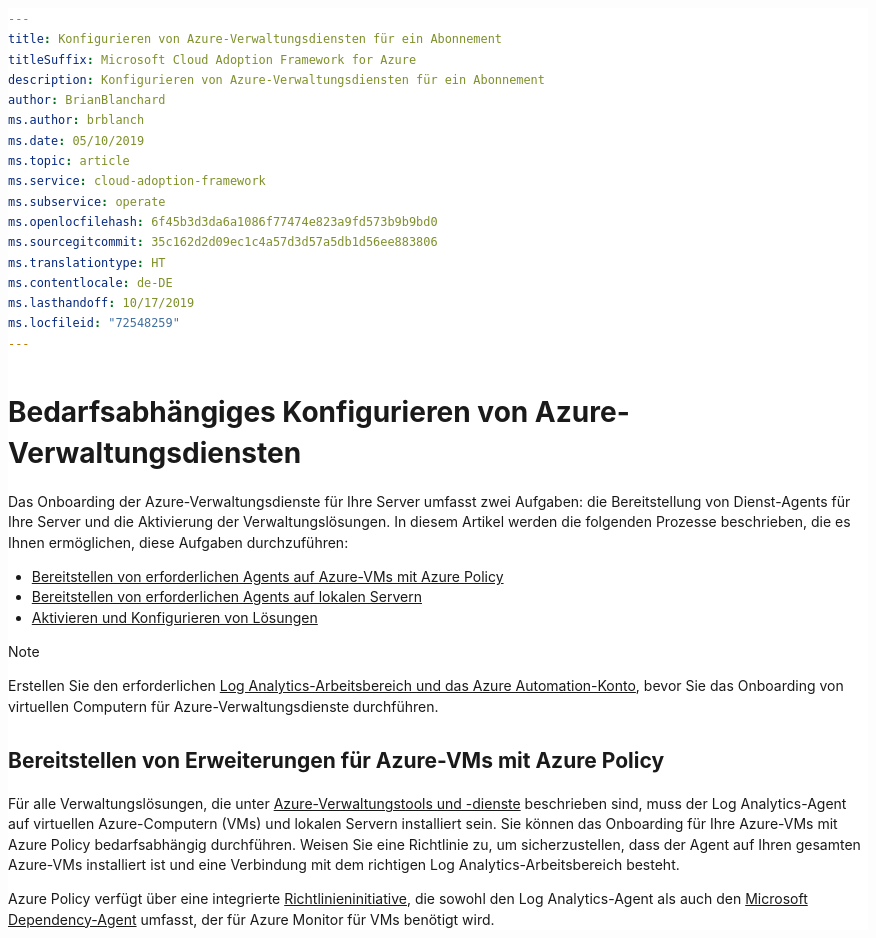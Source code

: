 ```yaml
---
title: Konfigurieren von Azure-Verwaltungsdiensten für ein Abonnement
titleSuffix: Microsoft Cloud Adoption Framework for Azure
description: Konfigurieren von Azure-Verwaltungsdiensten für ein Abonnement
author: BrianBlanchard
ms.author: brblanch
ms.date: 05/10/2019
ms.topic: article
ms.service: cloud-adoption-framework
ms.subservice: operate
ms.openlocfilehash: 6f45b3d3da6a1086f77474e823a9fd573b9b9bd0
ms.sourcegitcommit: 35c162d2d09ec1c4a57d3d57a5db1d56ee883806
ms.translationtype: HT
ms.contentlocale: de-DE
ms.lasthandoff: 10/17/2019
ms.locfileid: "72548259"
---
```

# <a name="configure-azure-management-services-at-scale"></a>Bedarfsabhängiges Konfigurieren von Azure-Verwaltungsdiensten

Das Onboarding der Azure-Verwaltungsdienste für Ihre Server umfasst zwei Aufgaben: die Bereitstellung von Dienst-Agents für Ihre Server und die Aktivierung der Verwaltungslösungen. In diesem Artikel werden die folgenden Prozesse beschrieben, die es Ihnen ermöglichen, diese Aufgaben durchzuführen:

- [Bereitstellen von erforderlichen Agents auf Azure-VMs mit Azure Policy](#deploy-extensions-to-azure-vms-using-azure-policy)
- [Bereitstellen von erforderlichen Agents auf lokalen Servern](#install-required-agents-on-on-premises-servers)
- [Aktivieren und Konfigurieren von Lösungen](#enable-and-configure-solutions)

> [!NOTE]
> Erstellen Sie den erforderlichen [Log Analytics-Arbeitsbereich und das Azure Automation-Konto](./prerequisites.md#create-a-workspace-and-automation-account), bevor Sie das Onboarding von virtuellen Computern für Azure-Verwaltungsdienste durchführen.

## <a name="deploy-extensions-to-azure-vms-using-azure-policy"></a>Bereitstellen von Erweiterungen für Azure-VMs mit Azure Policy

Für alle Verwaltungslösungen, die unter [Azure-Verwaltungstools und -dienste](./tools-services.md) beschrieben sind, muss der Log Analytics-Agent auf virtuellen Azure-Computern (VMs) und lokalen Servern installiert sein. Sie können das Onboarding für Ihre Azure-VMs mit Azure Policy bedarfsabhängig durchführen. Weisen Sie eine Richtlinie zu, um sicherzustellen, dass der Agent auf Ihren gesamten Azure-VMs installiert ist und eine Verbindung mit dem richtigen Log Analytics-Arbeitsbereich besteht.

Azure Policy verfügt über eine integrierte [Richtlinieninitiative](https://docs.microsoft.com/azure/governance/policy/concepts/definition-structure#initiatives), die sowohl den Log Analytics-Agent als auch den [Microsoft Dependency-Agent](https://docs.microsoft.com/azure/azure-monitor/insights/vminsights-onboard#the-microsoft-dependency-agent) umfasst, der für Azure Monitor für VMs benötigt wird.

